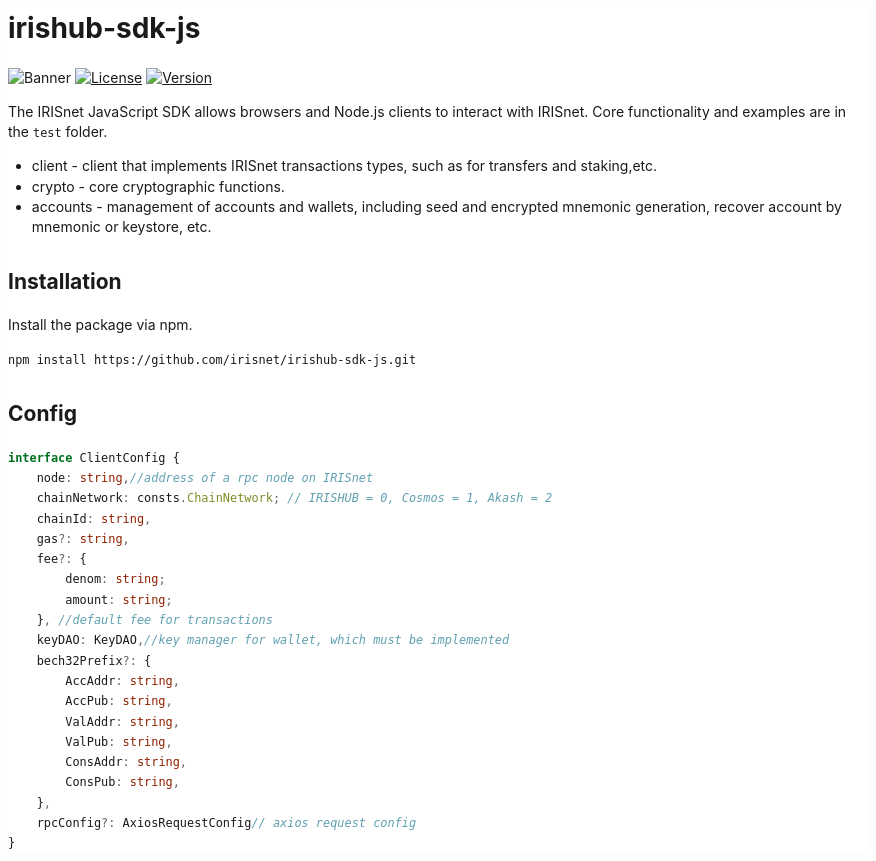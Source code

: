 # irishub-sdk-js

![Banner](https://raw.githubusercontent.com/irisnet/irishub/master/docs/pics/iris.jpg)
[![License](https://img.shields.io/github/license/irisnet/irishub-sdk-js.svg)](https://github.com/irisnet/irishub-sdk-js/blob/master/LICENSE)
[![Version](https://img.shields.io/github/tag/irisnet/irishub-sdk-js.svg)](https://github.com/irisnet/irishub-sdk-js/releases)

The IRISnet JavaScript SDK allows browsers and Node.js clients to interact with IRISnet. Core functionality and examples
are in the `test` folder.

- client - client that implements IRISnet transactions types, such as for transfers and staking,etc.
- crypto - core cryptographic functions.
- accounts - management of accounts and wallets, including seed and encrypted mnemonic generation, recover account by
  mnemonic or keystore, etc.

## Installation

Install the package via npm.

```bash
npm install https://github.com/irisnet/irishub-sdk-js.git
```

## Config

```typescript
interface ClientConfig {
    node: string,//address of a rpc node on IRISnet
    chainNetwork: consts.ChainNetwork; // IRISHUB = 0, Cosmos = 1, Akash = 2
    chainId: string,
    gas?: string,
    fee?: {
        denom: string;
        amount: string;
    }, //default fee for transactions
    keyDAO: KeyDAO,//key manager for wallet, which must be implemented
    bech32Prefix?: {
        AccAddr: string,
        AccPub: string,
        ValAddr: string,
        ValPub: string,
        ConsAddr: string,
        ConsPub: string,
    },
    rpcConfig?: AxiosRequestConfig// axios request config
}
```
